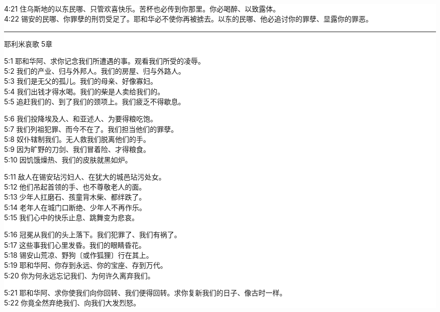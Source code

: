 4:21 住乌斯地的以东民哪、只管欢喜快乐。苦杯也必传到你那里。你必喝醉、以致露体。  
4:22 锡安的民哪、你罪孽的刑罚受足了。耶和华必不使你再被掳去。以东的民哪、他必追讨你的罪孽、显露你的罪恶。  

------------------------------------------

耶利米哀歌 5章  

5:1 耶和华阿、求你记念我们所遭遇的事。观看我们所受的凌辱。  
5:2 我们的产业、归与外邦人。我们的房屋、归与外路人。  
5:3 我们是无父的孤儿。我们的母亲、好像寡妇。  
5:4 我们出钱才得水喝。我们的柴是人卖给我们的。  
5:5 追赶我们的、到了我们的颈项上。我们疲乏不得歇息。  

5:6 我们投降埃及人、和亚述人、为要得粮吃饱。  
5:7 我们列祖犯罪、而今不在了。我们担当他们的罪孽。  
5:8 奴仆辖制我们。无人救我们脱离他们的手。  
5:9 因为旷野的刀剑、我们冒着险、才得粮食。  
5:10 因饥饿燥热、我们的皮肤就黑如炉。  

5:11 敌人在锡安玷污妇人、在犹大的城邑玷污处女。  
5:12 他们吊起首领的手、也不尊敬老人的面。  
5:13 少年人扛磨石、孩童背木柴、都绊跌了。  
5:14 老年人在城门口断绝、少年人不再作乐。  
5:15 我们心中的快乐止息、跳舞变为悲哀。  

5:16 冠冕从我们的头上落下。我们犯罪了、我们有祸了。  
5:17 这些事我们心里发昏。我们的眼睛昏花。  
5:18 锡安山荒凉、野狗〔或作狐狸〕行在其上。  
5:19 耶和华阿、你存到永远、你的宝座、存到万代。  
5:20 你为何永远忘记我们、为何许久离弃我们。  

5:21 耶和华阿、求你使我们向你回转、我们便得回转。求你复新我们的日子、像古时一样。  
5:22 你竟全然弃绝我们、向我们大发烈怒。  



